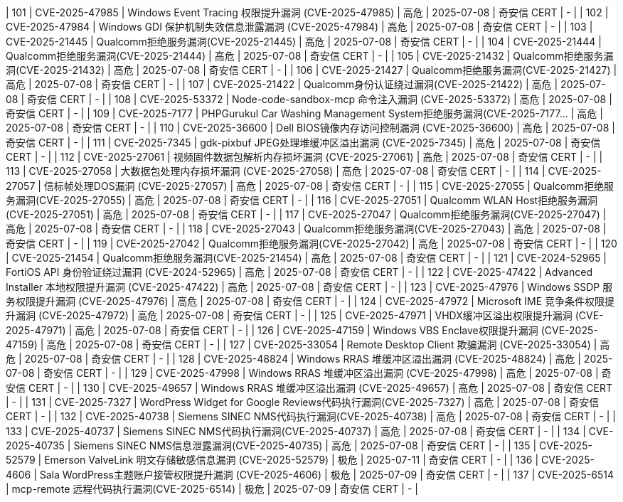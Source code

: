 | 101 | CVE-2025-47985 | Windows Event Tracing 权限提升漏洞 (CVE-2025-47985) | 高危 | 2025-07-08 | 奇安信 CERT | - |
| 102 | CVE-2025-47984 | Windows GDI 保护机制失效信息泄露漏洞 (CVE-2025-47984) | 高危 | 2025-07-08 | 奇安信 CERT | - |
| 103 | CVE-2025-21445 | Qualcomm拒绝服务漏洞(CVE-2025-21445) | 高危 | 2025-07-08 | 奇安信 CERT | - |
| 104 | CVE-2025-21444 | Qualcomm拒绝服务漏洞(CVE-2025-21444) | 高危 | 2025-07-08 | 奇安信 CERT | - |
| 105 | CVE-2025-21432 | Qualcomm拒绝服务漏洞(CVE-2025-21432) | 高危 | 2025-07-08 | 奇安信 CERT | - |
| 106 | CVE-2025-21427 | Qualcomm拒绝服务漏洞(CVE-2025-21427) | 高危 | 2025-07-08 | 奇安信 CERT | - |
| 107 | CVE-2025-21422 | Qualcomm身份认证绕过漏洞(CVE-2025-21422) | 高危 | 2025-07-08 | 奇安信 CERT | - |
| 108 | CVE-2025-53372 | Node-code-sandbox-mcp 命令注入漏洞 (CVE-2025-53372) | 高危 | 2025-07-08 | 奇安信 CERT | - |
| 109 | CVE-2025-7177 | PHPGurukul Car Washing Management System拒绝服务漏洞(CVE-2025-7177... | 高危 | 2025-07-08 | 奇安信 CERT | - |
| 110 | CVE-2025-36600 | Dell BIOS镜像内存访问控制漏洞 (CVE-2025-36600) | 高危 | 2025-07-08 | 奇安信 CERT | - |
| 111 | CVE-2025-7345 | gdk-pixbuf JPEG处理堆缓冲区溢出漏洞 (CVE-2025-7345) | 高危 | 2025-07-08 | 奇安信 CERT | - |
| 112 | CVE-2025-27061 | 视频固件数据包解析内存损坏漏洞 (CVE-2025-27061) | 高危 | 2025-07-08 | 奇安信 CERT | - |
| 113 | CVE-2025-27058 | 大数据包处理内存损坏漏洞 (CVE-2025-27058) | 高危 | 2025-07-08 | 奇安信 CERT | - |
| 114 | CVE-2025-27057 | 信标帧处理DOS漏洞 (CVE-2025-27057) | 高危 | 2025-07-08 | 奇安信 CERT | - |
| 115 | CVE-2025-27055 | Qualcomm拒绝服务漏洞(CVE-2025-27055) | 高危 | 2025-07-08 | 奇安信 CERT | - |
| 116 | CVE-2025-27051 | Qualcomm WLAN Host拒绝服务漏洞(CVE-2025-27051) | 高危 | 2025-07-08 | 奇安信 CERT | - |
| 117 | CVE-2025-27047 | Qualcomm拒绝服务漏洞(CVE-2025-27047) | 高危 | 2025-07-08 | 奇安信 CERT | - |
| 118 | CVE-2025-27043 | Qualcomm拒绝服务漏洞(CVE-2025-27043) | 高危 | 2025-07-08 | 奇安信 CERT | - |
| 119 | CVE-2025-27042 | Qualcomm拒绝服务漏洞(CVE-2025-27042) | 高危 | 2025-07-08 | 奇安信 CERT | - |
| 120 | CVE-2025-21454 | Qualcomm拒绝服务漏洞(CVE-2025-21454) | 高危 | 2025-07-08 | 奇安信 CERT | - |
| 121 | CVE-2024-52965 | FortiOS API 身份验证绕过漏洞 (CVE-2024-52965) | 高危 | 2025-07-08 | 奇安信 CERT | - |
| 122 | CVE-2025-47422 | Advanced Installer 本地权限提升漏洞 (CVE-2025-47422) | 高危 | 2025-07-08 | 奇安信 CERT | - |
| 123 | CVE-2025-47976 | Windows SSDP 服务权限提升漏洞 (CVE-2025-47976) | 高危 | 2025-07-08 | 奇安信 CERT | - |
| 124 | CVE-2025-47972 | Microsoft IME 竞争条件权限提升漏洞 (CVE-2025-47972) | 高危 | 2025-07-08 | 奇安信 CERT | - |
| 125 | CVE-2025-47971 | VHDX缓冲区溢出权限提升漏洞 (CVE-2025-47971) | 高危 | 2025-07-08 | 奇安信 CERT | - |
| 126 | CVE-2025-47159 | Windows VBS Enclave权限提升漏洞 (CVE-2025-47159) | 高危 | 2025-07-08 | 奇安信 CERT | - |
| 127 | CVE-2025-33054 | Remote Desktop Client 欺骗漏洞 (CVE-2025-33054) | 高危 | 2025-07-08 | 奇安信 CERT | - |
| 128 | CVE-2025-48824 | Windows RRAS 堆缓冲区溢出漏洞 (CVE-2025-48824) | 高危 | 2025-07-08 | 奇安信 CERT | - |
| 129 | CVE-2025-47998 | Windows RRAS 堆缓冲区溢出漏洞 (CVE-2025-47998) | 高危 | 2025-07-08 | 奇安信 CERT | - |
| 130 | CVE-2025-49657 | Windows RRAS 堆缓冲区溢出漏洞 (CVE-2025-49657) | 高危 | 2025-07-08 | 奇安信 CERT | - |
| 131 | CVE-2025-7327 | WordPress Widget for Google Reviews代码执行漏洞(CVE-2025-7327) | 高危 | 2025-07-08 | 奇安信 CERT | - |
| 132 | CVE-2025-40738 | Siemens SINEC NMS代码执行漏洞(CVE-2025-40738) | 高危 | 2025-07-08 | 奇安信 CERT | - |
| 133 | CVE-2025-40737 | Siemens SINEC NMS代码执行漏洞(CVE-2025-40737) | 高危 | 2025-07-08 | 奇安信 CERT | - |
| 134 | CVE-2025-40735 | Siemens SINEC NMS信息泄露漏洞(CVE-2025-40735) | 高危 | 2025-07-08 | 奇安信 CERT | - |
| 135 | CVE-2025-52579 | Emerson ValveLink 明文存储敏感信息漏洞 (CVE-2025-52579) | 极危 | 2025-07-11 | 奇安信 CERT | - |
| 136 | CVE-2025-4606 | Sala WordPress主题账户接管权限提升漏洞 (CVE-2025-4606) | 极危 | 2025-07-09 | 奇安信 CERT | - |
| 137 | CVE-2025-6514 | mcp-remote 远程代码执行漏洞(CVE-2025-6514) | 极危 | 2025-07-09 | 奇安信 CERT | - |